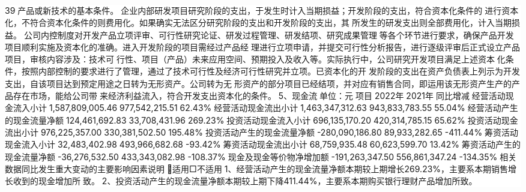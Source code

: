 39
产品或新技术的基本条件。
企业内部研发项目研究阶段的支出，于发生时计入当期损益；开发阶段的支出，符合资本化条件的
进行资本化，不符合资本化条件的则费用化。如果确实无法区分研究阶段的支出和开发阶段的支出，其
所发生的研发支出则全部费用化，计入当期损益。
公司内控制度对开发产品立项评审、可行性研究论证、研发过程管理、研发结项、研究成果管理
等各个环节进行要求，确保产品开发项目顺利实施及资本化的准确。进入开发阶段的项目需经过产品经
理进行立项申请，并提交可行性分析报告，进行逐级评审后正式设立产品项目，审核内容涉及：技术可
行性、项目（产品）未来应用空间、预期投入及收入等。实际执行中，公司研究开发项目满足上述资本
化条件，按照内部控制的要求进行了管理，通过了技术可行性及经济可行性研究并立项。已资本化的开
发阶段的支出在资产负债表上列示为开发支出，自该项目达到预定用途之日转为无形资产。公司转为无
形资产的部分项目已经结项，并对应有销售合同，即运用该无形资产生产的产品存在市场，能给公司带
来经济利益流入，符合开发支出资本化的条件。
5、现金流
单位：元
项目
2022年
2021年
同比增减
经营活动现金流入小计
1,587,809,005.46
977,542,215.51
62.43%
经营活动现金流出小计
1,463,347,312.63
943,833,783.55
55.04%
经营活动产生的现金流量净额
124,461,692.83
33,708,431.96
269.23%
投资活动现金流入小计
696,135,170.20
420,314,785.15
65.62%
投资活动现金流出小计
976,225,357.00
330,381,502.50
195.48%
投资活动产生的现金流量净额
-280,090,186.80
89,933,282.65
-411.44%
筹资活动现金流入小计
32,483,402.98
493,966,682.68
-93.42%
筹资活动现金流出小计
68,759,935.48
60,623,599.70
13.42%
筹资活动产生的现金流量净额
-36,276,532.50
433,343,082.98
-108.37%
现金及现金等价物净增加额
-191,263,347.50
556,861,347.24
-134.35%
相关数据同比发生重大变动的主要影响因素说明
适用□不适用
1、经营活动产生的现金流量净额本期较上期增长269.23%，主要系本期销售增长收到的现金增加所
致。
2、投资活动产生的现金流量净额本期较上期下降411.44%，主要系本期购买银行理财产品增加所致。